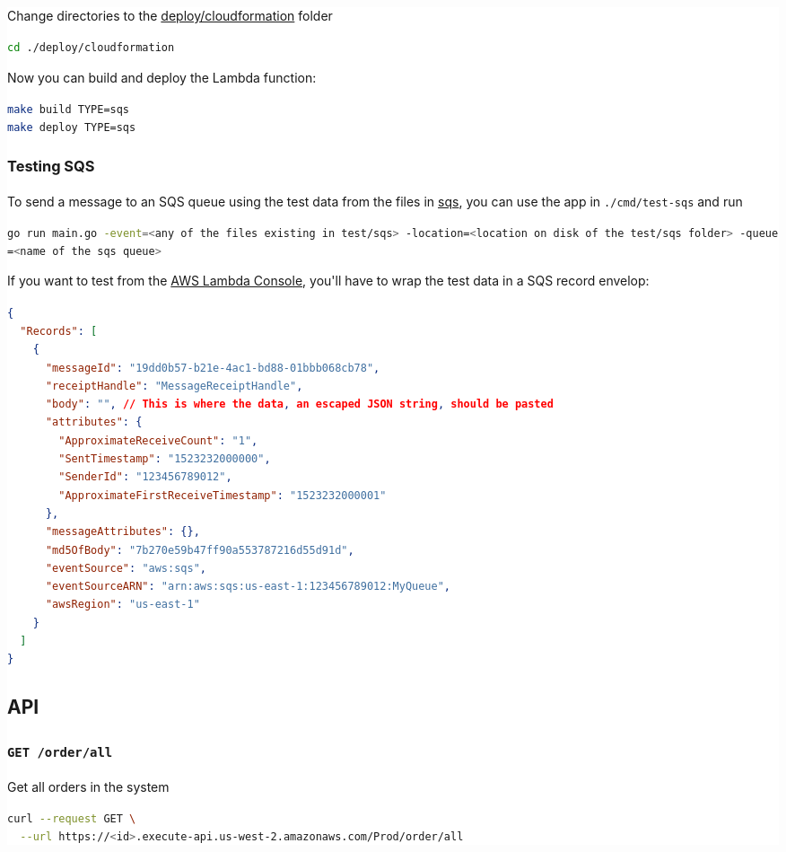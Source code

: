 Change directories to the [deploy/cloudformation](./deploy/cloudformation) folder

```bash
cd ./deploy/cloudformation
```

Now you can build and deploy the Lambda function:

```bash
make build TYPE=sqs
make deploy TYPE=sqs
```

### Testing SQS

To send a message to an SQS queue using the test data from the files in [sqs](./test/sqs/), you can use the app in `./cmd/test-sqs` and run

```bash
go run main.go -event=<any of the files existing in test/sqs> -location=<location on disk of the test/sqs folder> -queue=<name of the sqs queue>
```

If you want to test from the [AWS Lambda Console](https://console.aws.amazon.com/lambda/home), you'll have to wrap the test data in a SQS record envelop:

```json
{
  "Records": [
    {
      "messageId": "19dd0b57-b21e-4ac1-bd88-01bbb068cb78",
      "receiptHandle": "MessageReceiptHandle",
      "body": "", // This is where the data, an escaped JSON string, should be pasted
      "attributes": {
        "ApproximateReceiveCount": "1",
        "SentTimestamp": "1523232000000",
        "SenderId": "123456789012",
        "ApproximateFirstReceiveTimestamp": "1523232000001"
      },
      "messageAttributes": {},
      "md5OfBody": "7b270e59b47ff90a553787216d55d91d",
      "eventSource": "aws:sqs",
      "eventSourceARN": "arn:aws:sqs:us-east-1:123456789012:MyQueue",
      "awsRegion": "us-east-1"
    }
  ]
}
```

## API

### `GET /order/all`

Get all orders in the system

```bash
curl --request GET \
  --url https://<id>.execute-api.us-west-2.amazonaws.com/Prod/order/all
```

